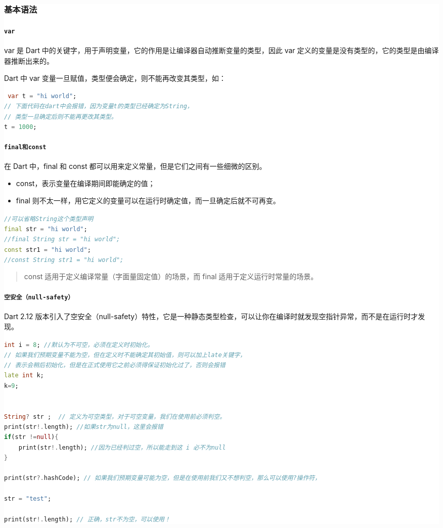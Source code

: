 ### 基本语法

#### **`var`**

var 是 Dart 中的关键字，用于声明变量，它的作用是让编译器自动推断变量的类型，因此 var 定义的变量是没有类型的，它的类型是由编译器推断出来的。

Dart 中 var 变量一旦赋值，类型便会确定，则不能再改变其类型，如：

```dart
 var t = "hi world";
// 下面代码在dart中会报错，因为变量t的类型已经确定为String，
// 类型一旦确定后则不能再更改其类型。
t = 1000;
```

#### **`final和const`**

在 Dart 中，final 和 const 都可以用来定义常量，但是它们之间有一些细微的区别。 

* const，表示变量在编译期间即能确定的值；

* final 则不太一样，用它定义的变量可以在运行时确定值，而一旦确定后就不可再变。

``` dart
//可以省略String这个类型声明
final str = "hi world";
//final String str = "hi world"; 
const str1 = "hi world";
//const String str1 = "hi world";
```

> const 适用于定义编译常量（字面量固定值）的场景，而 final 适用于定义运行时常量的场景。

#### **`空安全（null-safety）`**

Dart 2.12 版本引入了空安全（null-safety）特性，它是一种静态类型检查，可以让你在编译时就发现空指针异常，而不是在运行时才发现。

```dart
int i = 8; //默认为不可空，必须在定义时初始化。
// 如果我们预期变量不能为空，但在定义时不能确定其初始值，则可以加上late关键字，
// 表示会稍后初始化，但是在正式使用它之前必须得保证初始化过了，否则会报错
late int k;
k=9;


String? str ;  // 定义为可空类型，对于可空变量，我们在使用前必须判空。
print(str!.length); //如果str为null，这里会报错
if(str !=null){
    print(str!.length); //因为已经判过空，所以能走到这 i 必不为null
}

print(str?.hashCode); // 如果我们预期变量可能为空，但是在使用前我们又不想判空，那么可以使用?操作符，

str = "test";

print(str!.length); // 正确，str不为空，可以使用！
```
